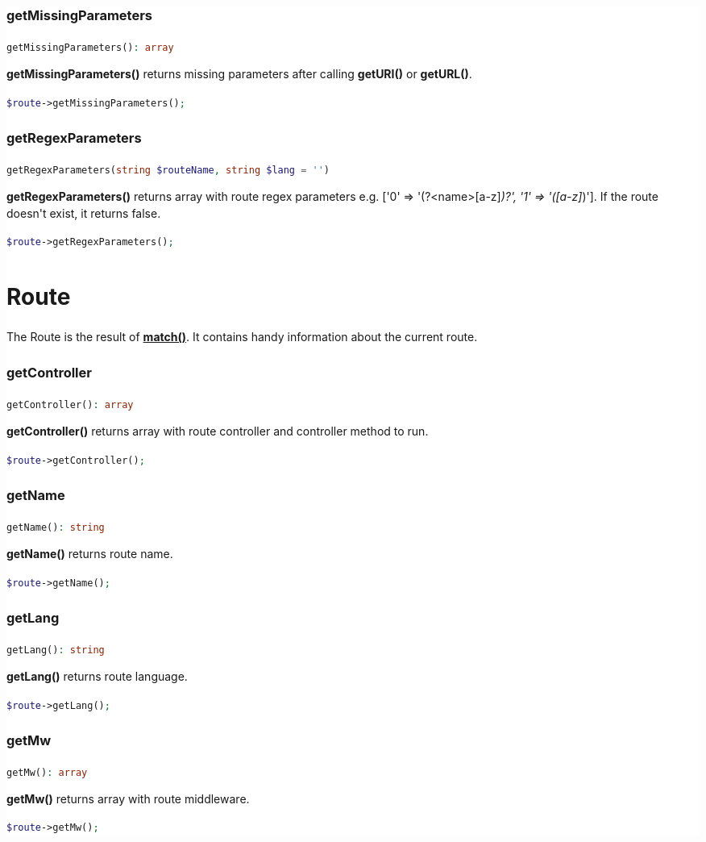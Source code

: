 ### getMissingParameters
```php
getMissingParameters(): array
```
**getMissingParameters()** returns missing parameters after calling **getURI()** or **getURL()**.
```php
$route->getMissingParameters();
```

### getRegexParameters
```php
getRegexParameters(string $routeName, string $lang = '')
```
**getRegexParameters()** returns array with route regex parameters e.g. ['0' => '(?\<name\>[a-z]*)?', '1' => '([a-z]*)']. If the route doesn't exist, it returns false.
```php
$route->getRegexParameters();
```

Route
=====
The Route is the result of [**match()**][3]. It contains handy information about the current route.  

### getController
```php
getController(): array
```
**getController()** returns array with route controller and controller method to run.
```php
$route->getController();
```

### getName
```php
getName(): string
```
**getName()** returns route name.
```php
$route->getName();
```

### getLang
```php
getLang(): string
```
**getLang()** returns route language.
```php
$route->getLang();
```

### getMw
```php
getMw(): array
```
**getMw()** returns array with route middleware.
```php
$route->getMw();
```


[1]: https://github.com/webiik/webiik
[2]: https://github.com/webiik/components/issues
[3]: #match